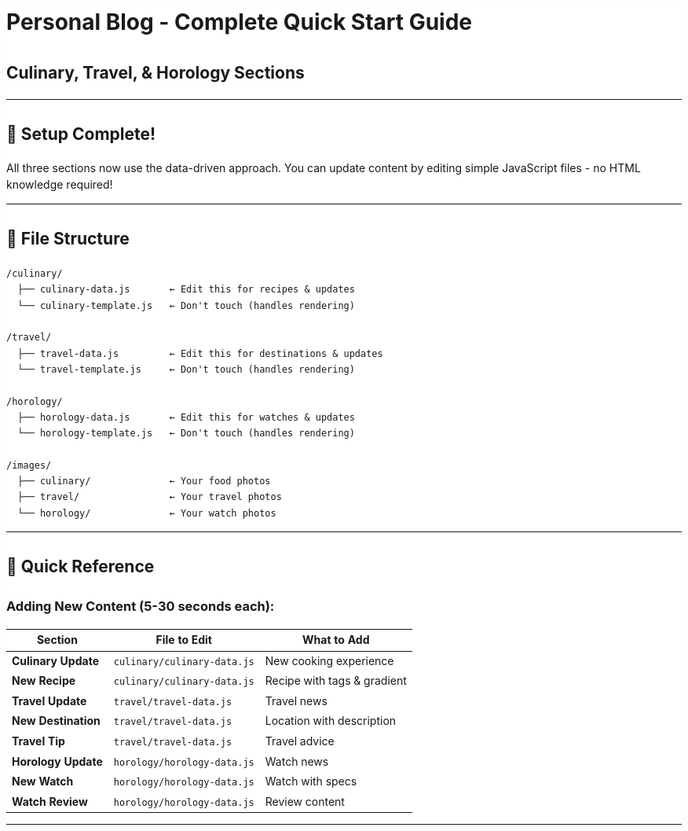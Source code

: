 # Personal Blog - Complete Quick Start Guide
## Culinary, Travel, & Horology Sections

---

## 🎉 Setup Complete!

All three sections now use the data-driven approach. You can update content by editing simple JavaScript files - no HTML knowledge required!

---

## 📁 File Structure

```
/culinary/
  ├── culinary-data.js       ← Edit this for recipes & updates
  └── culinary-template.js   ← Don't touch (handles rendering)

/travel/
  ├── travel-data.js         ← Edit this for destinations & updates
  └── travel-template.js     ← Don't touch (handles rendering)

/horology/
  ├── horology-data.js       ← Edit this for watches & updates
  └── horology-template.js   ← Don't touch (handles rendering)

/images/
  ├── culinary/              ← Your food photos
  ├── travel/                ← Your travel photos
  └── horology/              ← Your watch photos
```

---

## 🚀 Quick Reference

### Adding New Content (5-30 seconds each):

| Section | File to Edit | What to Add |
|---------|--------------|-------------|
| **Culinary Update** | `culinary/culinary-data.js` | New cooking experience |
| **New Recipe** | `culinary/culinary-data.js` | Recipe with tags & gradient |
| **Travel Update** | `travel/travel-data.js` | Travel news |
| **New Destination** | `travel/travel-data.js` | Location with description |
| **Travel Tip** | `travel/travel-data.js` | Travel advice |
| **Horology Update** | `horology/horology-data.js` | Watch news |
| **New Watch** | `horology/horology-data.js` | Watch with specs |
| **Watch Review** | `horology/horology-data.js` | Review content |

---